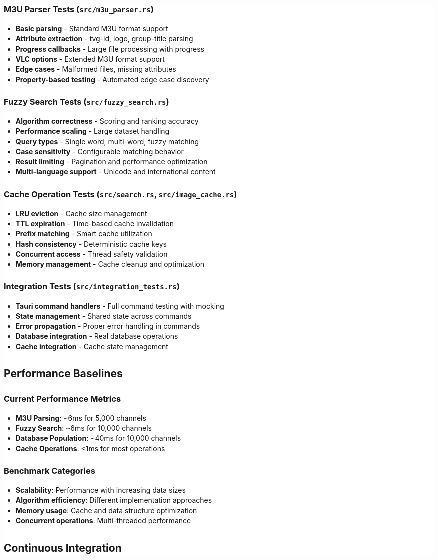 ### M3U Parser Tests (`src/m3u_parser.rs`)
- **Basic parsing** - Standard M3U format support
- **Attribute extraction** - tvg-id, logo, group-title parsing
- **Progress callbacks** - Large file processing with progress
- **VLC options** - Extended M3U format support
- **Edge cases** - Malformed files, missing attributes
- **Property-based testing** - Automated edge case discovery

### Fuzzy Search Tests (`src/fuzzy_search.rs`)
- **Algorithm correctness** - Scoring and ranking accuracy
- **Performance scaling** - Large dataset handling
- **Query types** - Single word, multi-word, fuzzy matching
- **Case sensitivity** - Configurable matching behavior
- **Result limiting** - Pagination and performance optimization
- **Multi-language support** - Unicode and international content

### Cache Operation Tests (`src/search.rs`, `src/image_cache.rs`)
- **LRU eviction** - Cache size management
- **TTL expiration** - Time-based cache invalidation
- **Prefix matching** - Smart cache utilization
- **Hash consistency** - Deterministic cache keys
- **Concurrent access** - Thread safety validation
- **Memory management** - Cache cleanup and optimization

### Integration Tests (`src/integration_tests.rs`)
- **Tauri command handlers** - Full command testing with mocking
- **State management** - Shared state across commands
- **Error propagation** - Proper error handling in commands
- **Database integration** - Real database operations
- **Cache integration** - Cache state management

## Performance Baselines

### Current Performance Metrics
- **M3U Parsing**: ~6ms for 5,000 channels
- **Fuzzy Search**: ~6ms for 10,000 channels
- **Database Population**: ~40ms for 10,000 channels
- **Cache Operations**: <1ms for most operations

### Benchmark Categories
- **Scalability**: Performance with increasing data sizes
- **Algorithm efficiency**: Different implementation approaches
- **Memory usage**: Cache and data structure optimization
- **Concurrent operations**: Multi-threaded performance

## Continuous Integration
